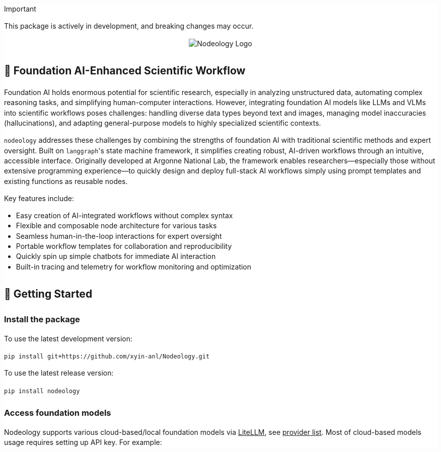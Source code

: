 > [!IMPORTANT]
> This package is actively in development, and breaking changes may occur.

<div align="center">
  <img src="assets/logo.jpg" alt="Nodeology Logo" width="600"/>
  <h3></h3>
</div>

## 🤖 Foundation AI-Enhanced Scientific Workflow

Foundation AI holds enormous potential for scientific research, especially in analyzing unstructured data, automating complex reasoning tasks, and simplifying human-computer interactions. However, integrating foundation AI models like LLMs and VLMs into scientific workflows poses challenges: handling diverse data types beyond text and images, managing model inaccuracies (hallucinations), and adapting general-purpose models to highly specialized scientific contexts.

`nodeology` addresses these challenges by combining the strengths of foundation AI with traditional scientific methods and expert oversight. Built on `langgraph`'s state machine framework, it simplifies creating robust, AI-driven workflows through an intuitive, accessible interface. Originally developed at Argonne National Lab, the framework enables researchers—especially those without extensive programming experience—to quickly design and deploy full-stack AI workflows simply using prompt templates and existing functions as reusable nodes.

Key features include:

- Easy creation of AI-integrated workflows without complex syntax
- Flexible and composable node architecture for various tasks
- Seamless human-in-the-loop interactions for expert oversight
- Portable workflow templates for collaboration and reproducibility
- Quickly spin up simple chatbots for immediate AI interaction
- Built-in tracing and telemetry for workflow monitoring and optimization

## 🚀 Getting Started

### Install the package

To use the latest development version:

```bash
pip install git+https://github.com/xyin-anl/Nodeology.git
```

To use the latest release version:

```bash
pip install nodeology
```

### Access foundation models

Nodeology supports various cloud-based/local foundation models via [LiteLLM](https://docs.litellm.ai/docs/), see [provider list](https://docs.litellm.ai/docs/providers). Most of cloud-based models usage requires setting up API key. For example:
